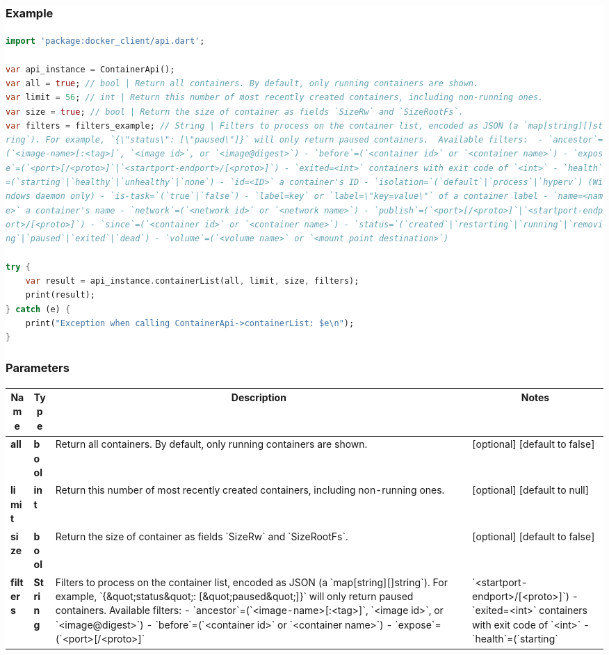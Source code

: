 ### Example 
```dart
import 'package:docker_client/api.dart';

var api_instance = ContainerApi();
var all = true; // bool | Return all containers. By default, only running containers are shown. 
var limit = 56; // int | Return this number of most recently created containers, including non-running ones. 
var size = true; // bool | Return the size of container as fields `SizeRw` and `SizeRootFs`. 
var filters = filters_example; // String | Filters to process on the container list, encoded as JSON (a `map[string][]string`). For example, `{\"status\": [\"paused\"]}` will only return paused containers.  Available filters:  - `ancestor`=(`<image-name>[:<tag>]`, `<image id>`, or `<image@digest>`) - `before`=(`<container id>` or `<container name>`) - `expose`=(`<port>[/<proto>]`|`<startport-endport>/[<proto>]`) - `exited=<int>` containers with exit code of `<int>` - `health`=(`starting`|`healthy`|`unhealthy`|`none`) - `id=<ID>` a container's ID - `isolation=`(`default`|`process`|`hyperv`) (Windows daemon only) - `is-task=`(`true`|`false`) - `label=key` or `label=\"key=value\"` of a container label - `name=<name>` a container's name - `network`=(`<network id>` or `<network name>`) - `publish`=(`<port>[/<proto>]`|`<startport-endport>/[<proto>]`) - `since`=(`<container id>` or `<container name>`) - `status=`(`created`|`restarting`|`running`|`removing`|`paused`|`exited`|`dead`) - `volume`=(`<volume name>` or `<mount point destination>`) 

try { 
    var result = api_instance.containerList(all, limit, size, filters);
    print(result);
} catch (e) {
    print("Exception when calling ContainerApi->containerList: $e\n");
}
```

### Parameters

Name | Type | Description  | Notes
------------- | ------------- | ------------- | -------------
 **all** | **bool**| Return all containers. By default, only running containers are shown.  | [optional] [default to false]
 **limit** | **int**| Return this number of most recently created containers, including non-running ones.  | [optional] [default to null]
 **size** | **bool**| Return the size of container as fields &#x60;SizeRw&#x60; and &#x60;SizeRootFs&#x60;.  | [optional] [default to false]
 **filters** | **String**| Filters to process on the container list, encoded as JSON (a &#x60;map[string][]string&#x60;). For example, &#x60;{\&quot;status\&quot;: [\&quot;paused\&quot;]}&#x60; will only return paused containers.  Available filters:  - &#x60;ancestor&#x60;&#x3D;(&#x60;&lt;image-name&gt;[:&lt;tag&gt;]&#x60;, &#x60;&lt;image id&gt;&#x60;, or &#x60;&lt;image@digest&gt;&#x60;) - &#x60;before&#x60;&#x3D;(&#x60;&lt;container id&gt;&#x60; or &#x60;&lt;container name&gt;&#x60;) - &#x60;expose&#x60;&#x3D;(&#x60;&lt;port&gt;[/&lt;proto&gt;]&#x60;|&#x60;&lt;startport-endport&gt;/[&lt;proto&gt;]&#x60;) - &#x60;exited&#x3D;&lt;int&gt;&#x60; containers with exit code of &#x60;&lt;int&gt;&#x60; - &#x60;health&#x60;&#x3D;(&#x60;starting&#x60;|&#x60;healthy&#x60;|&#x60;unhealthy&#x60;|&#x60;none&#x60;) - &#x60;id&#x3D;&lt;ID&gt;&#x60; a container&#39;s ID - &#x60;isolation&#x3D;&#x60;(&#x60;default&#x60;|&#x60;process&#x60;|&#x60;hyperv&#x60;) (Windows daemon only) - &#x60;is-task&#x3D;&#x60;(&#x60;true&#x60;|&#x60;false&#x60;) - &#x60;label&#x3D;key&#x60; or &#x60;label&#x3D;\&quot;key&#x3D;value\&quot;&#x60; of a container label - &#x60;name&#x3D;&lt;name&gt;&#x60; a container&#39;s name - &#x60;network&#x60;&#x3D;(&#x60;&lt;network id&gt;&#x60; or &#x60;&lt;network name&gt;&#x60;) - &#x60;publish&#x60;&#x3D;(&#x60;&lt;port&gt;[/&lt;proto&gt;]&#x60;|&#x60;&lt;startport-endport&gt;/[&lt;proto&gt;]&#x60;) - &#x60;since&#x60;&#x3D;(&#x60;&lt;container id&gt;&#x60; or &#x60;&lt;container name&gt;&#x60;) - &#x60;status&#x3D;&#x60;(&#x60;created&#x60;|&#x60;restarting&#x60;|&#x60;running&#x60;|&#x60;removing&#x60;|&#x60;paused&#x60;|&#x60;exited&#x60;|&#x60;dead&#x60;) - &#x60;volume&#x60;&#x3D;(&#x60;&lt;volume name&gt;&#x60; or &#x60;&lt;mount point destination&gt;&#x60;)  | [optional] [default to null]
